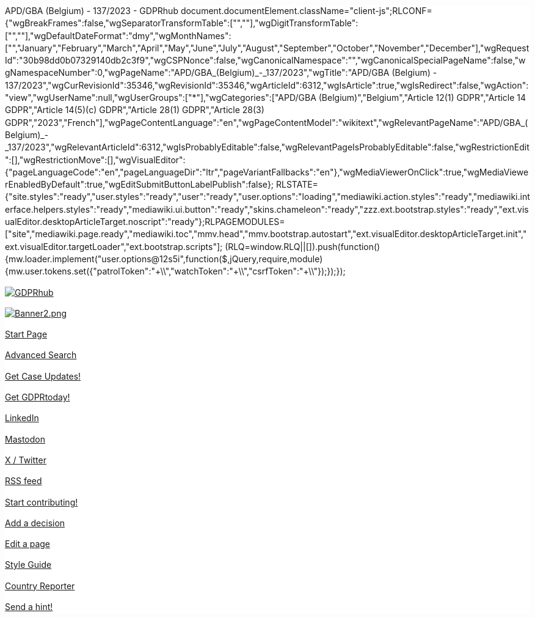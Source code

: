  APD/GBA (Belgium) - 137/2023 - GDPRhub document.documentElement.className="client-js";RLCONF={"wgBreakFrames":false,"wgSeparatorTransformTable":\["",""\],"wgDigitTransformTable":\["",""\],"wgDefaultDateFormat":"dmy","wgMonthNames":\["","January","February","March","April","May","June","July","August","September","October","November","December"\],"wgRequestId":"30b98dd0b07329140db2c3f9","wgCSPNonce":false,"wgCanonicalNamespace":"","wgCanonicalSpecialPageName":false,"wgNamespaceNumber":0,"wgPageName":"APD/GBA\_(Belgium)\_-\_137/2023","wgTitle":"APD/GBA (Belgium) - 137/2023","wgCurRevisionId":35346,"wgRevisionId":35346,"wgArticleId":6312,"wgIsArticle":true,"wgIsRedirect":false,"wgAction":"view","wgUserName":null,"wgUserGroups":\["\*"\],"wgCategories":\["APD/GBA (Belgium)","Belgium","Article 12(1) GDPR","Article 14 GDPR","Article 14(5)(c) GDPR","Article 28(1) GDPR","Article 28(3) GDPR","2023","French"\],"wgPageContentLanguage":"en","wgPageContentModel":"wikitext","wgRelevantPageName":"APD/GBA\_(Belgium)\_-\_137/2023","wgRelevantArticleId":6312,"wgIsProbablyEditable":false,"wgRelevantPageIsProbablyEditable":false,"wgRestrictionEdit":\[\],"wgRestrictionMove":\[\],"wgVisualEditor":{"pageLanguageCode":"en","pageLanguageDir":"ltr","pageVariantFallbacks":"en"},"wgMediaViewerOnClick":true,"wgMediaViewerEnabledByDefault":true,"wgEditSubmitButtonLabelPublish":false}; RLSTATE={"site.styles":"ready","user.styles":"ready","user":"ready","user.options":"loading","mediawiki.action.styles":"ready","mediawiki.interface.helpers.styles":"ready","mediawiki.ui.button":"ready","skins.chameleon":"ready","zzz.ext.bootstrap.styles":"ready","ext.visualEditor.desktopArticleTarget.noscript":"ready"};RLPAGEMODULES=\["site","mediawiki.page.ready","mediawiki.toc","mmv.head","mmv.bootstrap.autostart","ext.visualEditor.desktopArticleTarget.init","ext.visualEditor.targetLoader","ext.bootstrap.scripts"\]; (RLQ=window.RLQ||\[\]).push(function(){mw.loader.implement("user.options@12s5i",function($,jQuery,require,module){mw.user.tokens.set({"patrolToken":"+\\\\","watchToken":"+\\\\","csrfToken":"+\\\\"});});});                    

[![GDPRhub](/images/gdprhub_v5_150.png)](/index.php?title=Welcome_to_GDPRhub "Visit the main page")

[![Banner2.png](/images/5/57/Banner2.png)](https://gdprhub.eu/index.php?title=GDPRtoday)

[Start Page](/index.php?title=Welcome_to_GDPRhub)

[Advanced Search](/index.php?title=Advanced_Search)

[Get Case Updates!](#)

[Get GDPRtoday!](/index.php?title=GDPRtoday)

[LinkedIn](https://www.linkedin.com/showcase/gdprhub)

[Mastodon](https://mastodon.social/@GDPRhub)

[X / Twitter](https://www.twitter.com/GDPRhub)

[RSS feed](https://gdprhub.eu/index.php?title=Special:NewPages&feed=atom&hideredirs=1&limit=10&render=1)

[Start contributing!](#)

[Add a decision](/index.php?title=How_to_add_a_new_decision)

[Edit a page](/index.php?title=How_to_edit_a_page_on_GDPRhub)

[Style Guide](/index.php?title=GDPRhub_style_guide)

[Country Reporter](https://gdprmgmt.noyb.eu/become_country_reporter)

[Send a hint!](mailto:GDPRhub@noyb.eu?subject=GDPRhub%20-%20hint&body=Thank%20you%20for%20sending%20us%20a%20hint!%0A%0AIf%20you%20want%20to%20send%20us%20details%20about%20a%20case%20that%20is%20not%20on%20GDPRhub%20yet%2C%20please%20fill%20out%20the%20form%20below!%0AIf%20you%20want%20to%20send%20us%20any%20other%20information%2C%20just%20delete%20this%20text.%0A%0A%3D%3D%3D%20General%20Details%20%3D%3D%3D%0A%0ALink%20to%20the%20decision%20\(attach%20document%20if%20not%20public\)%3A%0ADPA%2FCourt%3A%0ACountry%3A%0ADate%3A%0A%0A%3D%3D%3D%20Factual%20Summary%20in%20English%20%3D%3D%3D%0A%0A-%3E%20What%20happened%20in%20this%20case%3F%0A%0A%3D%3D%3D%20Summary%20of%20the%20Dispute%20in%20English%20%3D%3D%3D%0A%0A-%3E%20What%20was%20the%20core%20dispute%20about%3F%0A%0A%3D%3D%3D%20Summary%20of%20the%20Holding%20in%20English%20%3D%3D%3D%0A%0A-%3E%20What%20is%20the%20core%20take%20away%20from%20the%20decision%3F%0A%0A%0AThank%20you%20for%20your%20support!%0Anoyb.eu%20team)
